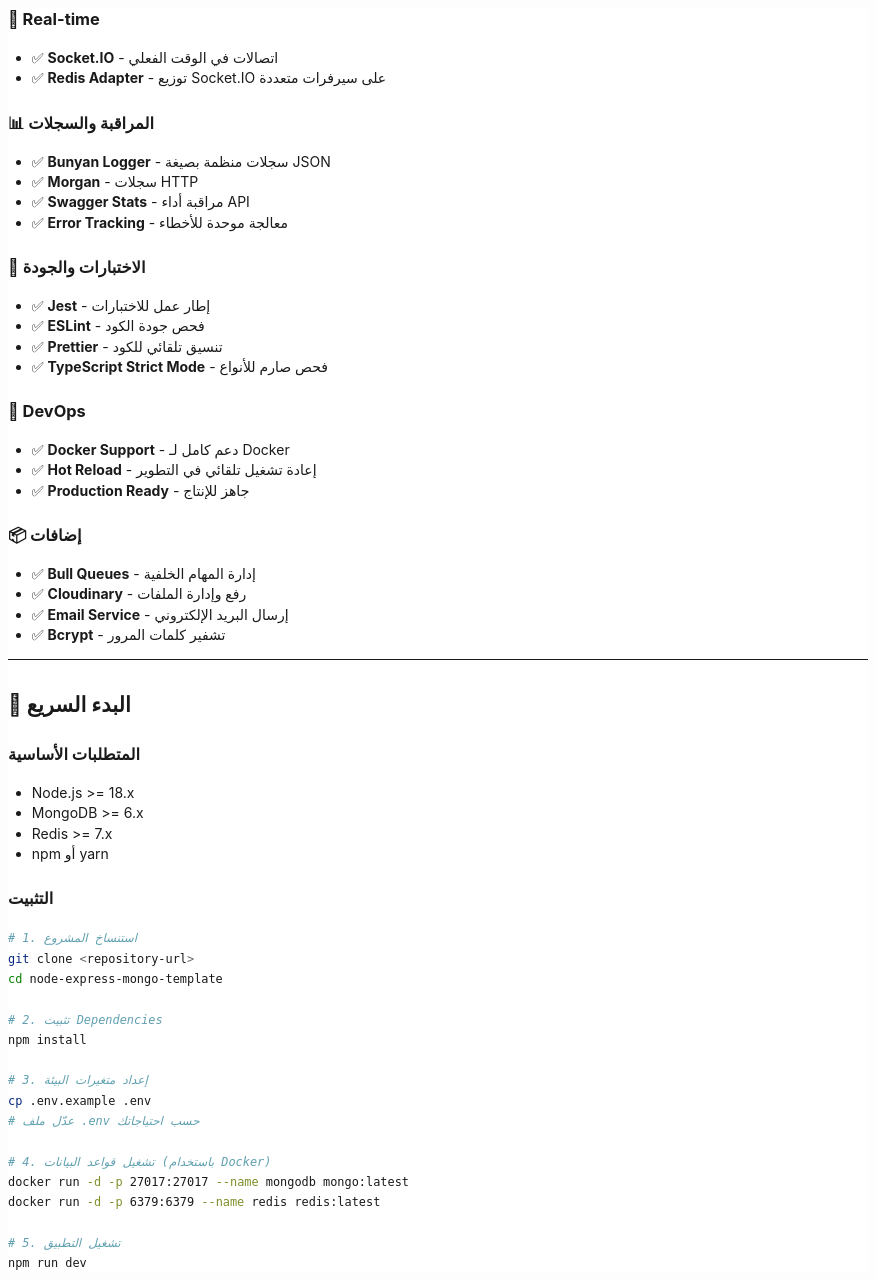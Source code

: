### 🔄 Real-time

- ✅ **Socket.IO** - اتصالات في الوقت الفعلي
- ✅ **Redis Adapter** - توزيع Socket.IO على سيرفرات متعددة

### 📊 المراقبة والسجلات

- ✅ **Bunyan Logger** - سجلات منظمة بصيغة JSON
- ✅ **Morgan** - سجلات HTTP
- ✅ **Swagger Stats** - مراقبة أداء API
- ✅ **Error Tracking** - معالجة موحدة للأخطاء

### 🧪 الاختبارات والجودة

- ✅ **Jest** - إطار عمل للاختبارات
- ✅ **ESLint** - فحص جودة الكود
- ✅ **Prettier** - تنسيق تلقائي للكود
- ✅ **TypeScript Strict Mode** - فحص صارم للأنواع

### 🚀 DevOps

- ✅ **Docker Support** - دعم كامل لـ Docker
- ✅ **Hot Reload** - إعادة تشغيل تلقائي في التطوير
- ✅ **Production Ready** - جاهز للإنتاج

### 📦 إضافات

- ✅ **Bull Queues** - إدارة المهام الخلفية
- ✅ **Cloudinary** - رفع وإدارة الملفات
- ✅ **Email Service** - إرسال البريد الإلكتروني
- ✅ **Bcrypt** - تشفير كلمات المرور

---

## 🚀 البدء السريع

### المتطلبات الأساسية

- Node.js >= 18.x
- MongoDB >= 6.x
- Redis >= 7.x
- npm أو yarn

### التثبيت

```bash
# 1. استنساخ المشروع
git clone <repository-url>
cd node-express-mongo-template

# 2. تثبيت Dependencies
npm install

# 3. إعداد متغيرات البيئة
cp .env.example .env
# عدّل ملف .env حسب احتياجاتك

# 4. تشغيل قواعد البيانات (باستخدام Docker)
docker run -d -p 27017:27017 --name mongodb mongo:latest
docker run -d -p 6379:6379 --name redis redis:latest

# 5. تشغيل التطبيق
npm run dev
```
